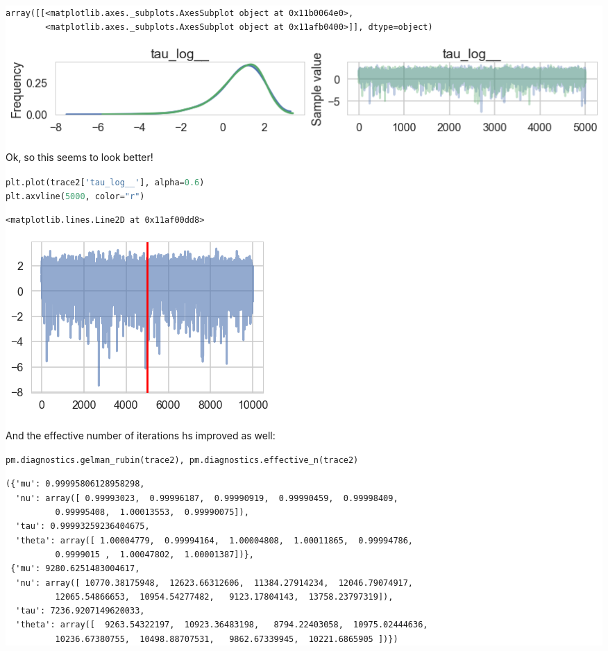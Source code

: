     array([[<matplotlib.axes._subplots.AxesSubplot object at 0x11b0064e0>,
            <matplotlib.axes._subplots.AxesSubplot object at 0x11afb0400>]], dtype=object)




![png](gelmanschools_files/gelmanschools_35_2.png)


Ok, so this seems to look better!



```python
plt.plot(trace2['tau_log__'], alpha=0.6)
plt.axvline(5000, color="r")
```





    <matplotlib.lines.Line2D at 0x11af00dd8>




![png](gelmanschools_files/gelmanschools_37_1.png)


And the effective number of iterations hs improved as well:



```python
pm.diagnostics.gelman_rubin(trace2), pm.diagnostics.effective_n(trace2)
```





    ({'mu': 0.99995806128958298,
      'nu': array([ 0.99993023,  0.99996187,  0.99990919,  0.99990459,  0.99998409,
              0.99995408,  1.00013553,  0.99990075]),
      'tau': 0.99993259236404675,
      'theta': array([ 1.00004779,  0.99994164,  1.00004808,  1.00011865,  0.99994786,
              0.9999015 ,  1.00047802,  1.00001387])},
     {'mu': 9280.6251483004617,
      'nu': array([ 10770.38175948,  12623.66312606,  11384.27914234,  12046.79074917,
              12065.54866653,  10954.54277482,   9123.17804143,  13758.23797319]),
      'tau': 7236.9207149620033,
      'theta': array([  9263.54322197,  10923.36483198,   8794.22403058,  10975.02444636,
              10236.67380755,  10498.88707531,   9862.67339945,  10221.6865905 ])})
